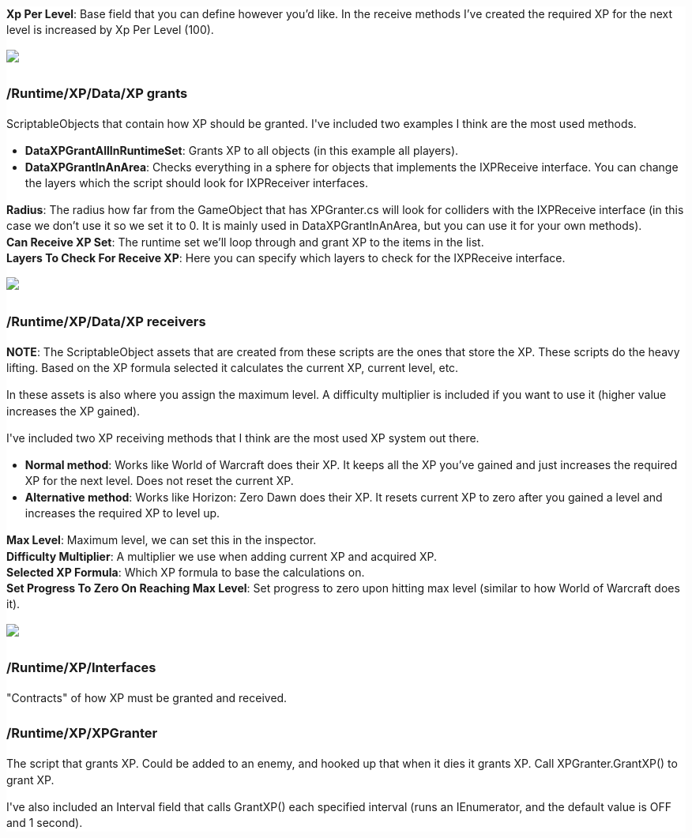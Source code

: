 **Xp Per Level**: Base field that you can define however you’d like. In the receive methods I’ve created the required XP for the next level is increased by Xp Per Level (100).

![](https://dev.saucy.se/unity/extensible-xp-system/images/xp_formula.png)

### /Runtime/XP/Data/XP grants
ScriptableObjects that contain how XP should be granted. I've included two examples I think are the most used methods.  
- **DataXPGrantAllInRuntimeSet**: Grants XP to all objects (in this example all players).  
- **DataXPGrantInAnArea**: Checks everything in a sphere for objects that implements the IXPReceive interface. You can change the layers which the script should look for IXPReceiver interfaces.  

**Radius**: The radius how far from the GameObject that has XPGranter.cs will look for colliders with the IXPReceive interface (in this case we don’t use it so we set it to 0. It is mainly used in DataXPGrantInAnArea, but you can use it for your own methods).  
**Can Receive XP Set**: The runtime set we’ll loop through and grant XP to the items in the list.  
**Layers To Check For Receive XP**: Here you can specify which layers to check for the IXPReceive interface.  

![](https://dev.saucy.se/unity/extensible-xp-system/images/xp_grant_method.png)

### /Runtime/XP/Data/XP receivers
**NOTE**: The ScriptableObject assets that are created from these scripts are the ones that store the XP.
These scripts do the heavy lifting. Based on the XP formula selected it calculates the current XP, current level, etc.

In these assets is also where you assign the maximum level. A difficulty multiplier is included if you want to use it (higher value increases the XP gained).

I've included two XP receiving methods that I think are the most used XP system out there.  
- **Normal method**: Works like World of Warcraft does their XP. It keeps all the XP you’ve gained and just increases the required XP for the next level. Does not reset the current XP.  
- **Alternative method**: Works like Horizon: Zero Dawn does their XP. It resets current XP to zero after you gained a level and increases the required XP to level up.  

**Max Level**: Maximum level, we can set this in the inspector.  
**Difficulty Multiplier**: A multiplier we use when adding current XP and acquired XP.  
**Selected XP Formula**: Which XP formula to base the calculations on.  
**Set Progress To Zero On Reaching Max Level**: Set progress to zero upon hitting max level (similar to how World of Warcraft does it).  

![](https://dev.saucy.se/unity/extensible-xp-system/images/xp_receive_method.png)

### /Runtime/XP/Interfaces
"Contracts" of how XP must be granted and received.

### /Runtime/XP/XPGranter
The script that grants XP. Could be added to an enemy, and hooked up that when it dies it grants XP. Call XPGranter.GrantXP() to grant XP.

I've also included an Interval field that calls GrantXP() each specified interval (runs an IEnumerator, and the default value is OFF and 1 second).
